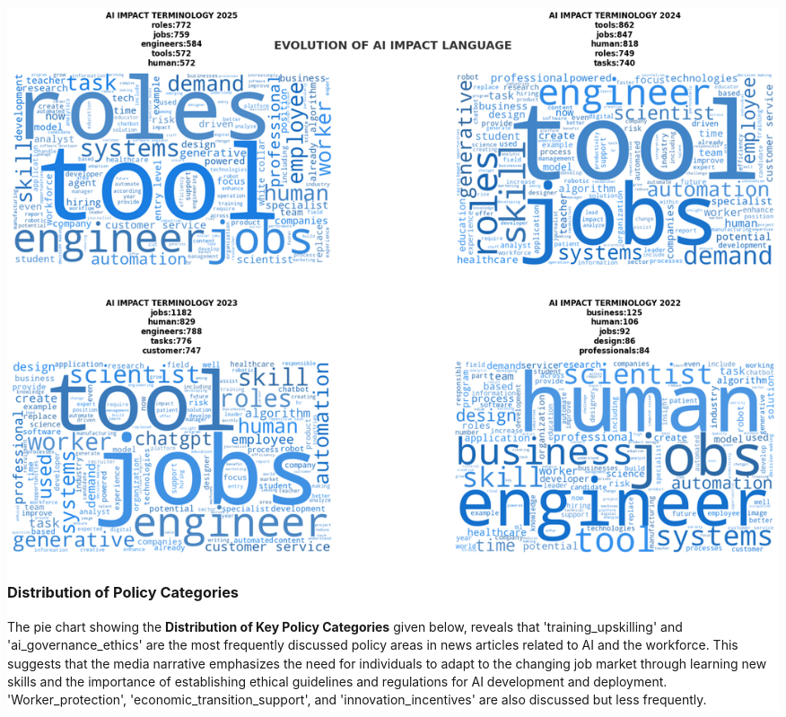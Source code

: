 ![Alt Insights from Word Clouds](./charts/keyterms_year_wise.png)

### Distribution of Policy Categories

The pie chart showing the **Distribution of Key Policy Categories** given below, reveals that 'training_upskilling' and 'ai_governance_ethics' are the most frequently discussed policy areas in news articles related to AI and the workforce. This suggests that the media narrative emphasizes the need for individuals to adapt to the changing job market through learning new skills and the importance of establishing ethical guidelines and regulations for AI development and deployment. 'Worker_protection', 'economic_transition_support', and 'innovation_incentives' are also discussed but less frequently.

